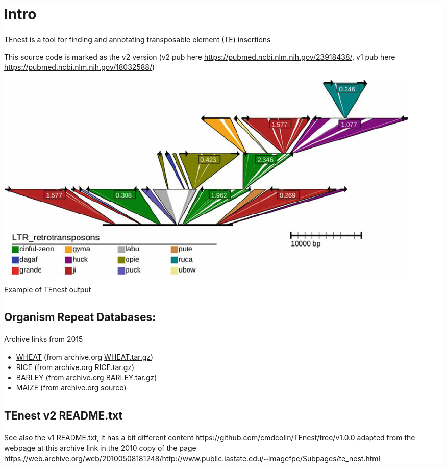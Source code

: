 # Intro

TEnest is a tool for finding and annotating transposable element (TE) insertions

This source code is marked as the v2 version (v2 pub here
https://pubmed.ncbi.nlm.nih.gov/23918438/, v1 pub here
https://pubmed.ncbi.nlm.nih.gov/18032588/)

![](img/1.png)

Example of TEnest output

## Organism Repeat Databases:

Archive links from 2015

- [WHEAT](./WHEAT) (from archive.org
  [WHEAT.tar.gz](https://web.archive.org/web/20150806130046/http://www.public.iastate.edu/~imagefpc/Subpages/TE_nest/WHEAT.tar.gz))
- [RICE](./RICE) (from archive.org
  [RICE.tar.gz](https://web.archive.org/web/20150806130046/http://www.public.iastate.edu/~imagefpc/Subpages/TE_nest/RICE.tar.gz))
- [BARLEY](./BARLEY) (from archive.org
  [BARLEY.tar.gz](https://web.archive.org/web/20150806130046/http://www.public.iastate.edu/~imagefpc/Subpages/TE_nest/BARLEY.tar.gz))
- [MAIZE](./MAIZE) (from archive.org
  [source](https://web.archive.org/web/20150806130046/http://www.public.iastate.edu/~imagefpc/Subpages/TE_nest/MAIZE.tar.gz))

## TEnest v2 README.txt

See also the v1 README.txt, it has a bit different content
https://github.com/cmdcolin/TEnest/tree/v1.0.0 adapted from the webpage at this
archive link in the 2010 copy of the page
https://web.archive.org/web/20100508181248/http://www.public.iastate.edu/~imagefpc/Subpages/te_nest.html
